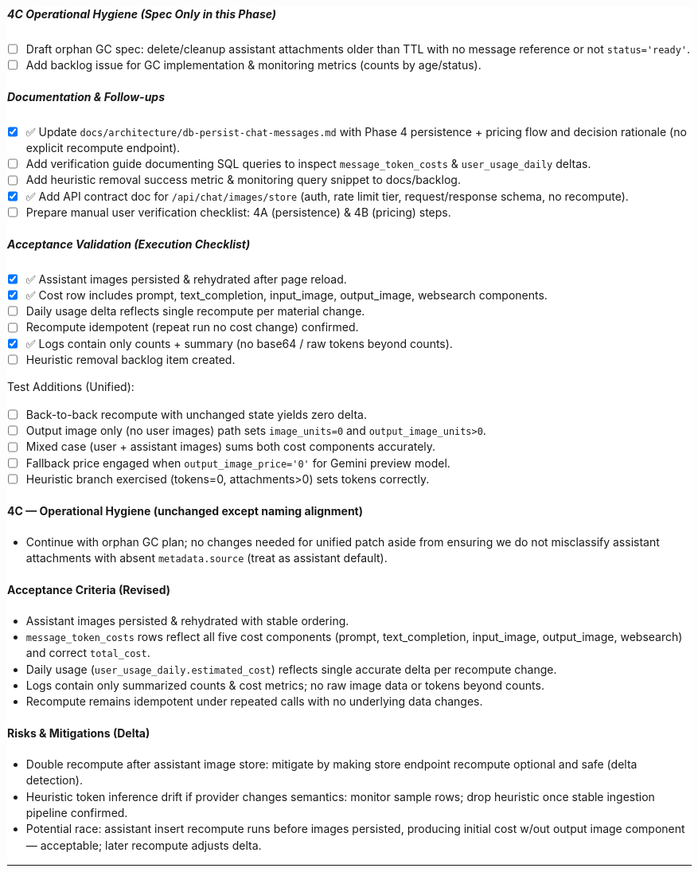 ##### 4C Operational Hygiene (Spec Only in this Phase)

- [ ] Draft orphan GC spec: delete/cleanup assistant attachments older than TTL with no message reference or not `status='ready'`.
- [ ] Add backlog issue for GC implementation & monitoring metrics (counts by age/status).

##### Documentation & Follow-ups

- [x] ✅ Update `docs/architecture/db-persist-chat-messages.md` with Phase 4 persistence + pricing flow and decision rationale (no explicit recompute endpoint).
- [ ] Add verification guide documenting SQL queries to inspect `message_token_costs` & `user_usage_daily` deltas.
- [ ] Add heuristic removal success metric & monitoring query snippet to docs/backlog.
- [x] ✅ Add API contract doc for `/api/chat/images/store` (auth, rate limit tier, request/response schema, no recompute).
- [ ] Prepare manual user verification checklist: 4A (persistence) & 4B (pricing) steps.

##### Acceptance Validation (Execution Checklist)

- [x] ✅ Assistant images persisted & rehydrated after page reload.
- [x] ✅ Cost row includes prompt, text_completion, input_image, output_image, websearch components.
- [ ] Daily usage delta reflects single recompute per material change.
- [ ] Recompute idempotent (repeat run no cost change) confirmed.
- [x] ✅ Logs contain only counts + summary (no base64 / raw tokens beyond counts).
- [ ] Heuristic removal backlog item created.

Test Additions (Unified):

- [ ] Back-to-back recompute with unchanged state yields zero delta.
- [ ] Output image only (no user images) path sets `image_units=0` and `output_image_units>0`.
- [ ] Mixed case (user + assistant images) sums both cost components accurately.
- [ ] Fallback price engaged when `output_image_price='0'` for Gemini preview model.
- [ ] Heuristic branch exercised (tokens=0, attachments>0) sets tokens correctly.

#### 4C — Operational Hygiene (unchanged except naming alignment)

- Continue with orphan GC plan; no changes needed for unified patch aside from ensuring we do not misclassify assistant attachments with absent `metadata.source` (treat as assistant default).

#### Acceptance Criteria (Revised)

- Assistant images persisted & rehydrated with stable ordering.
- `message_token_costs` rows reflect all five cost components (prompt, text_completion, input_image, output_image, websearch) and correct `total_cost`.
- Daily usage (`user_usage_daily.estimated_cost`) reflects single accurate delta per recompute change.
- Logs contain only summarized counts & cost metrics; no raw image data or tokens beyond counts.
- Recompute remains idempotent under repeated calls with no underlying data changes.

#### Risks & Mitigations (Delta)

- Double recompute after assistant image store: mitigate by making store endpoint recompute optional and safe (delta detection).
- Heuristic token inference drift if provider changes semantics: monitor sample rows; drop heuristic once stable ingestion pipeline confirmed.
- Potential race: assistant insert recompute runs before images persisted, producing initial cost w/out output image component — acceptable; later recompute adjusts delta.

---